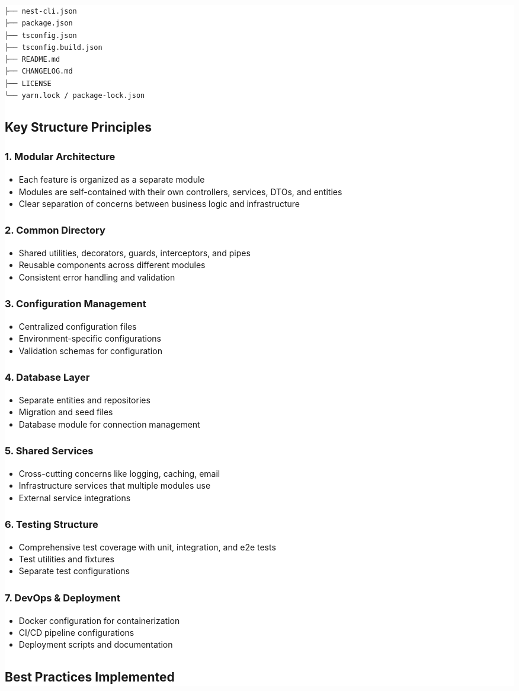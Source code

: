 ```
├── nest-cli.json
├── package.json
├── tsconfig.json
├── tsconfig.build.json
├── README.md
├── CHANGELOG.md
├── LICENSE
└── yarn.lock / package-lock.json
```

## Key Structure Principles

### 1. **Modular Architecture**
- Each feature is organized as a separate module
- Modules are self-contained with their own controllers, services, DTOs, and entities
- Clear separation of concerns between business logic and infrastructure

### 2. **Common Directory**
- Shared utilities, decorators, guards, interceptors, and pipes
- Reusable components across different modules
- Consistent error handling and validation

### 3. **Configuration Management**
- Centralized configuration files
- Environment-specific configurations
- Validation schemas for configuration

### 4. **Database Layer**
- Separate entities and repositories
- Migration and seed files
- Database module for connection management

### 5. **Shared Services**
- Cross-cutting concerns like logging, caching, email
- Infrastructure services that multiple modules use
- External service integrations

### 6. **Testing Structure**
- Comprehensive test coverage with unit, integration, and e2e tests
- Test utilities and fixtures
- Separate test configurations

### 7. **DevOps & Deployment**
- Docker configuration for containerization
- CI/CD pipeline configurations
- Deployment scripts and documentation

## Best Practices Implemented
